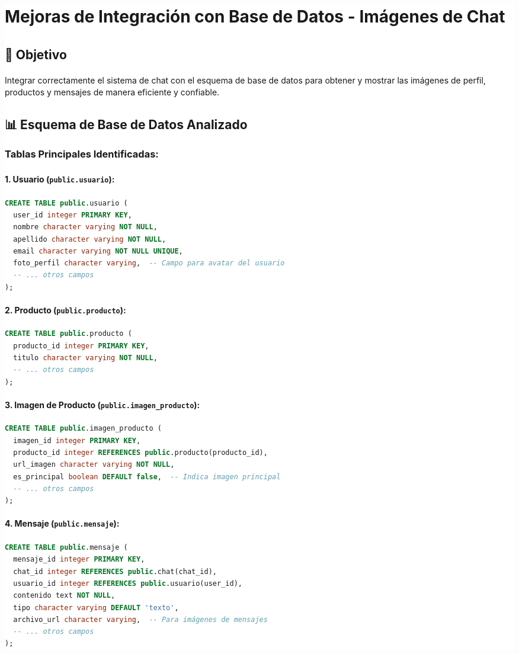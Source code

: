 # Mejoras de Integración con Base de Datos - Imágenes de Chat

## 🎯 Objetivo
Integrar correctamente el sistema de chat con el esquema de base de datos para obtener y mostrar las imágenes de perfil, productos y mensajes de manera eficiente y confiable.

## 📊 Esquema de Base de Datos Analizado

### **Tablas Principales Identificadas:**

#### **1. Usuario (`public.usuario`):**
```sql
CREATE TABLE public.usuario (
  user_id integer PRIMARY KEY,
  nombre character varying NOT NULL,
  apellido character varying NOT NULL,
  email character varying NOT NULL UNIQUE,
  foto_perfil character varying,  -- Campo para avatar del usuario
  -- ... otros campos
);
```

#### **2. Producto (`public.producto`):**
```sql
CREATE TABLE public.producto (
  producto_id integer PRIMARY KEY,
  titulo character varying NOT NULL,
  -- ... otros campos
);
```

#### **3. Imagen de Producto (`public.imagen_producto`):**
```sql
CREATE TABLE public.imagen_producto (
  imagen_id integer PRIMARY KEY,
  producto_id integer REFERENCES public.producto(producto_id),
  url_imagen character varying NOT NULL,
  es_principal boolean DEFAULT false,  -- Indica imagen principal
  -- ... otros campos
);
```

#### **4. Mensaje (`public.mensaje`):**
```sql
CREATE TABLE public.mensaje (
  mensaje_id integer PRIMARY KEY,
  chat_id integer REFERENCES public.chat(chat_id),
  usuario_id integer REFERENCES public.usuario(user_id),
  contenido text NOT NULL,
  tipo character varying DEFAULT 'texto',
  archivo_url character varying,  -- Para imágenes de mensajes
  -- ... otros campos
);
```
